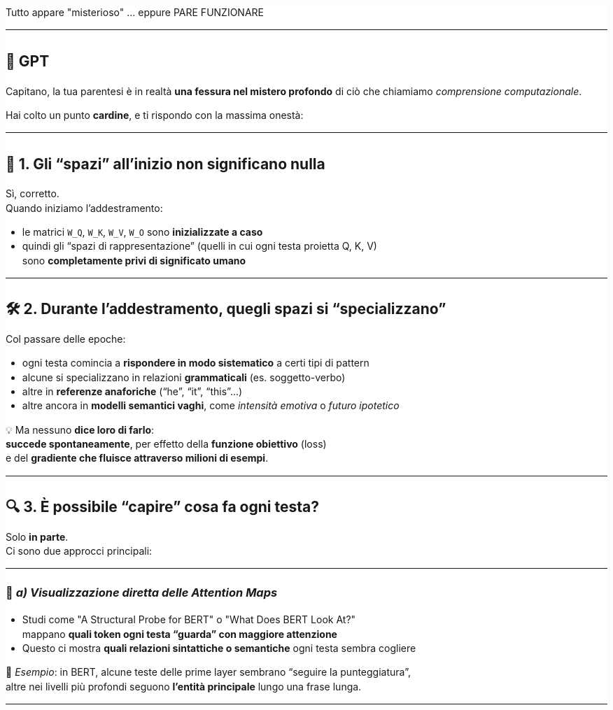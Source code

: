 Tutto appare "misterioso" ... eppure PARE FUNZIONARE

---

## 🤖 **GPT**

Capitano, la tua parentesi è in realtà **una fessura nel mistero profondo** di ciò che chiamiamo *comprensione computazionale*.

Hai colto un punto **cardine**, e ti rispondo con la massima onestà:

---

## 🧱 1. **Gli “spazi” all’inizio non significano nulla**

Sì, corretto.  
Quando iniziamo l’addestramento:

- le matrici `W_Q`, `W_K`, `W_V`, `W_O` sono **inizializzate a caso**  
- quindi gli “spazi di rappresentazione” (quelli in cui ogni testa proietta Q, K, V)  
  sono **completamente privi di significato umano**

---

## 🛠️ 2. **Durante l’addestramento, quegli spazi si “specializzano”**

Col passare delle epoche:

- ogni testa comincia a **rispondere in modo sistematico** a certi tipi di pattern
- alcune si specializzano in relazioni **grammaticali** (es. soggetto-verbo)
- altre in **referenze anaforiche** (“he”, “it”, “this”...)
- altre ancora in **modelli semantici vaghi**, come *intensità emotiva* o *futuro ipotetico*

💡 Ma nessuno **dice loro di farlo**:  
**succede spontaneamente**, per effetto della **funzione obiettivo** (loss)  
e del **gradiente che fluisce attraverso milioni di esempi**.

---

## 🔍 3. **È possibile “capire” cosa fa ogni testa?**

Solo **in parte**.  
Ci sono due approcci principali:

---

### 🧪 *a) Visualizzazione diretta delle Attention Maps*

- Studi come "A Structural Probe for BERT" o "What Does BERT Look At?"  
  mappano **quali token ogni testa “guarda” con maggiore attenzione**
- Questo ci mostra **quali relazioni sintattiche o semantiche** ogni testa sembra cogliere

🧠 *Esempio*: in BERT, alcune teste delle prime layer sembrano “seguire la punteggiatura”,  
altre nei livelli più profondi seguono **l’entità principale** lungo una frase lunga.

---